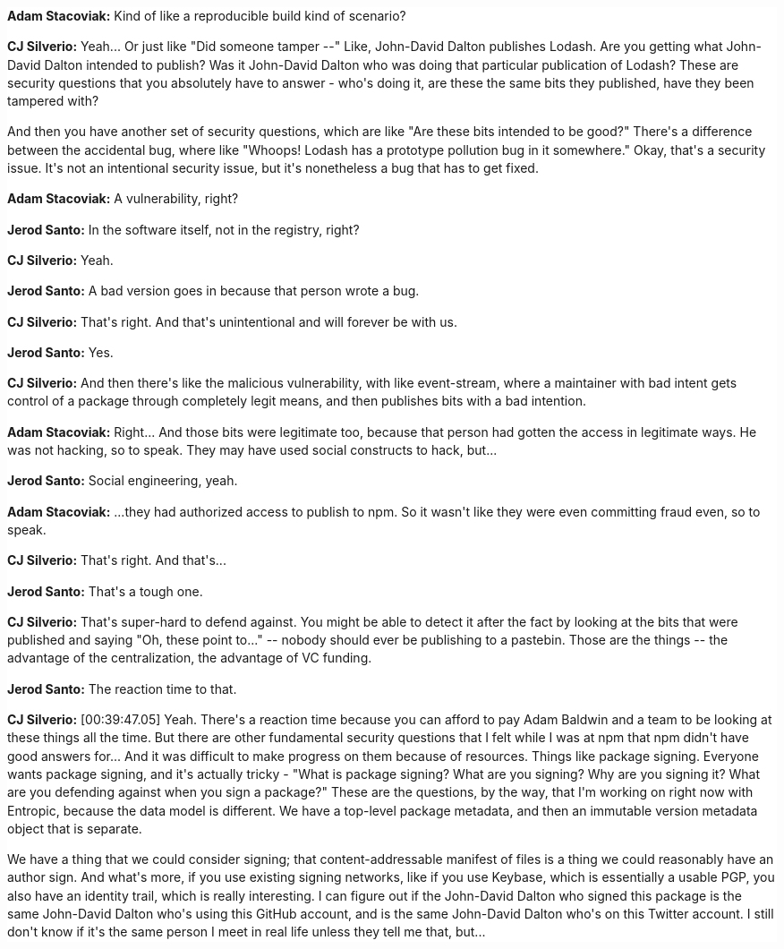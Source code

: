 **Adam Stacoviak:** Kind of like a reproducible build kind of scenario?

**CJ Silverio:** Yeah... Or just like "Did someone tamper --" Like, John-David Dalton publishes Lodash. Are you getting what John-David Dalton intended to publish? Was it John-David Dalton who was doing that particular publication of Lodash? These are security questions that you absolutely have to answer - who's doing it, are these the same bits they published, have they been tampered with?

And then you have another set of security questions, which are like "Are these bits intended to be good?" There's a difference between the accidental bug, where like "Whoops! Lodash has a prototype pollution bug in it somewhere." Okay, that's a security issue. It's not an intentional security issue, but it's nonetheless a bug that has to get fixed.

**Adam Stacoviak:** A vulnerability, right?

**Jerod Santo:** In the software itself, not in the registry, right?

**CJ Silverio:** Yeah.

**Jerod Santo:** A bad version goes in because that person wrote a bug.

**CJ Silverio:** That's right. And that's unintentional and will forever be with us.

**Jerod Santo:** Yes.

**CJ Silverio:** And then there's like the malicious vulnerability, with like event-stream, where a maintainer with bad intent gets control of a package through completely legit means, and then publishes bits with a bad intention.

**Adam Stacoviak:** Right... And those bits were legitimate too, because that person had gotten the access in legitimate ways. He was not hacking, so to speak. They may have used social constructs to hack, but...

**Jerod Santo:** Social engineering, yeah.

**Adam Stacoviak:** ...they had authorized access to publish to npm. So it wasn't like they were even committing fraud even, so to speak.

**CJ Silverio:** That's right. And that's...

**Jerod Santo:** That's a tough one.

**CJ Silverio:** That's super-hard to defend against. You might be able to detect it after the fact by looking at the bits that were published and saying "Oh, these point to..." -- nobody should ever be publishing to a pastebin. Those are the things -- the advantage of the centralization, the advantage of VC funding.

**Jerod Santo:** The reaction time to that.

**CJ Silverio:** \[00:39:47.05\] Yeah. There's a reaction time because you can afford to pay Adam Baldwin and a team to be looking at these things all the time. But there are other fundamental security questions that I felt while I was at npm that npm didn't have good answers for... And it was difficult to make progress on them because of resources. Things like package signing. Everyone wants package signing, and it's actually tricky - "What is package signing? What are you signing? Why are you signing it? What are you defending against when you sign a package?" These are the questions, by the way, that I'm working on right now with Entropic, because the data model is different. We have a top-level package metadata, and then an immutable version metadata object that is separate.

We have a thing that we could consider signing; that content-addressable manifest of files is a thing we could reasonably have an author sign. And what's more, if you use existing signing networks, like if you use Keybase, which is essentially a usable PGP, you also have an identity trail, which is really interesting. I can figure out if the John-David Dalton who signed this package is the same John-David Dalton who's using this GitHub account, and is the same John-David Dalton who's on this Twitter account. I still don't know if it's the same person I meet in real life unless they tell me that, but...
